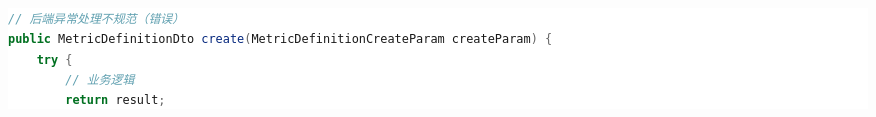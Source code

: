 ```java
// 后端异常处理不规范（错误）
public MetricDefinitionDto create(MetricDefinitionCreateParam createParam) {
    try {
        // 业务逻辑
        return result;